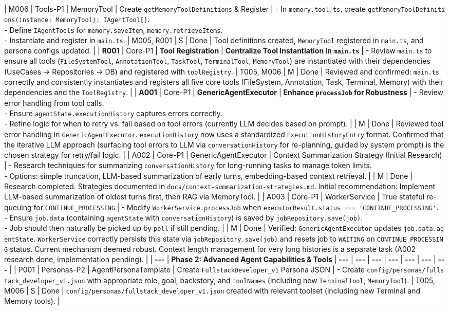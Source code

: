 | M006    | Tools-P1          | MemoryTool                | Create `getMemoryToolDefinitions` & Register                         | - In `memory.tool.ts`, create `getMemoryToolDefinitions(instance: MemoryTool): IAgentTool[]`. <br> - Define `IAgentTool`s for `memory.saveItem`, `memory.retrieveItems`. <br> - Instantiate and register in `main.ts`.                                                              | M005, R001              | S               | Done        | Tool definitions created, `MemoryTool` registered in `main.ts`, and persona configs updated.                                                                                                                                    |
| **R001**  | Core-P1           | **Tool Registration**       | **Centralize Tool Instantiation in `main.ts`**                       | - Review `main.ts` to ensure all tools (`FileSystemTool`, `AnnotationTool`, `TaskTool`, `TerminalTool`, `MemoryTool`) are instantiated with their dependencies (UseCases -> Repositories -> DB) and registered with `toolRegistry`. | T005, M006              | M               | Done        | Reviewed and confirmed: `main.ts` correctly and consistently instantiates and registers all five core tools (FileSystem, Annotation, Task, Terminal, Memory) with their dependencies and the `ToolRegistry`.                                                                                                                                                                                           |
| **A001**  | Core-P1           | **GenericAgentExecutor**    | **Enhance `processJob` for Robustness**                              | - Review error handling from tool calls. <br> - Ensure `agentState.executionHistory` captures errors correctly. <br> - Refine logic for when to retry vs. fail based on tool errors (currently LLM decides based on prompt).                                                                   |                         | M               | Done        | Reviewed tool error handling in `GenericAgentExecutor`. `executionHistory` now uses a standardized `ExecutionHistoryEntry` format. Confirmed that the iterative LLM approach (surfacing tool errors to LLM via `conversationHistory` for re-planning, guided by system prompt) is the chosen strategy for retry/fail logic.                                                                                                                                                                                  |
| A002    | Core-P1           | GenericAgentExecutor    | Context Summarization Strategy (Initial Research)                    | - Research techniques for summarizing `conversationHistory` for long-running tasks to manage token limits. <br> - Options: simple truncation, LLM-based summarization of early turns, embedding-based context retrieval.                                                     |                         | M               | Done        | Research completed. Strategies documented in `docs/context-summarization-strategies.md`. Initial recommendation: Implement LLM-based summarization of oldest turns first, then RAG via MemoryTool.                                                                                                                                                                                                            |
| A003    | Core-P1           | WorkerService             | True stateful re-queuing for `CONTINUE_PROCESSING`                   | - Modify `WorkerService.processJob` when `executorResult.status === 'CONTINUE_PROCESSING'`. <br> - Ensure `job.data` (containing `agentState` with `conversationHistory`) is saved by `jobRepository.save(job)`. <br> - Job should then naturally be picked up by `poll` if still pending. |                         | M               | Done        | Verified: `GenericAgentExecutor` updates `job.data.agentState`. `WorkerService` correctly persists this state via `jobRepository.save(job)` and resets job to `WAITING` on `CONTINUE_PROCESSING` status. Current mechanism deemed robust. Context length management for very long histories is a separate task (A002 research done, implementation pending).                                                                                                                                              |
| **---** | **Phase 2: Advanced Agent Capabilities & Tools** | **---**                     | **---**                                                              | **---**                                                                                                                                                                                                                                                                                         | **---**                 | **---**         | **---**     | **---**                                                                                                                                                                                                                                                            |
| P001    | Personas-P2       | AgentPersonaTemplate        | Create `FullstackDeveloper_v1` Persona JSON                          | - Create `config/personas/fullstack_developer_v1.json` with appropriate role, goal, backstory, and `toolNames` (including new `TerminalTool`, `MemoryTool`).                                                                                                            | T005, M006              | S               | Done        | `config/personas/fullstack_developer_v1.json` created with relevant toolset (including new Terminal and Memory tools).                                                                                                                                    |